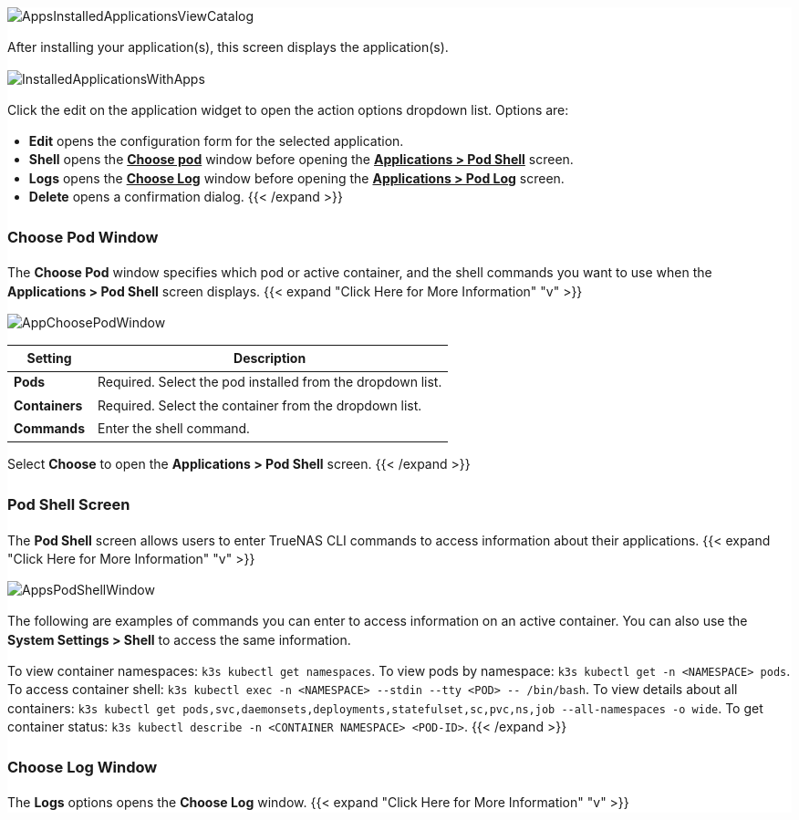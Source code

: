 ![AppsInstalledApplicationsViewCatalog](/images/SCALE/22.02/AppsInstalledApplicationsViewCatalog.png "Installed Applications View Catalog")

After installing your application(s), this screen displays the application(s).

![InstalledApplicationsWithApps](/images/SCALE/22.02/InstalledApplicationsWithApps.png "Installed Applications")

Click the <span class="material-icons">edit</span> on the application widget to open the action options dropdown list. Options are:

* **Edit** opens the configuration form for the selected application.
* **Shell** opens the **[Choose pod](#choose-pod-window)** window before opening the **[Applications > Pod Shell](#pod-shell-screen)** screen.
* **Logs** opens the **[Choose Log](#choose-log-window)** window before opening the **[Applications > Pod Log](#pod-log-window)** screen.
* **Delete** opens a confirmation dialog.
{{< /expand >}}
### Choose Pod Window
The **Choose Pod** window specifies which pod or active container, and the shell commands you want to use when the **Applications > Pod Shell** screen displays.
{{< expand "Click Here for More Information" "v" >}}

![AppChoosePodWindow](/images/SCALE/22.02/AppChoosePodWindow.png "Choose Pod Window") 

| Setting | Description |
|---------|-------------|
| **Pods** | Required. Select the pod installed from the dropdown list. |
| **Containers** | Required. Select the container from the dropdown list. |
| **Commands** | Enter the shell command. |

Select **Choose** to open the **Applications > Pod Shell** screen. 
{{< /expand >}}

### Pod Shell Screen
The **Pod Shell** screen allows users to enter TrueNAS CLI commands to access information about their applications.
{{< expand "Click Here for More Information" "v" >}}

![AppsPodShellWindow](/images/SCALE/22.02/AppsPodShellWindow.png "Applications Pod Shell")

The following are examples of commands you can enter to access information on an active container. You can also use the **System Settings > Shell** to access the same information.

To view container namespaces: `k3s kubectl get namespaces`.
To view pods by namespace: `k3s kubectl get -n <NAMESPACE> pods`.
To access container shell: `k3s kubectl exec -n <NAMESPACE> --stdin --tty <POD> -- /bin/bash`.
To view details about all containers: `k3s kubectl get pods,svc,daemonsets,deployments,statefulset,sc,pvc,ns,job --all-namespaces -o wide`.
To get container status: `k3s kubectl describe -n <CONTAINER NAMESPACE> <POD-ID>`.
{{< /expand >}}

### Choose Log Window
The **Logs** options opens the **Choose Log** window.
{{< expand "Click Here for More Information" "v" >}}
